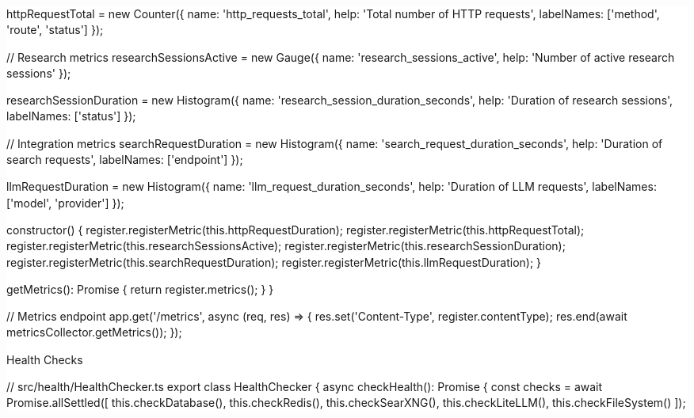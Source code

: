   httpRequestTotal = new Counter({
    name: 'http_requests_total',
    help: 'Total number of HTTP requests',
    labelNames: ['method', 'route', 'status']
  });
  
  // Research metrics
  researchSessionsActive = new Gauge({
    name: 'research_sessions_active',
    help: 'Number of active research sessions'
  });
  
  researchSessionDuration = new Histogram({
    name: 'research_session_duration_seconds',
    help: 'Duration of research sessions',
    labelNames: ['status']
  });
  
  // Integration metrics
  searchRequestDuration = new Histogram({
    name: 'search_request_duration_seconds',
    help: 'Duration of search requests',
    labelNames: ['endpoint']
  });
  
  llmRequestDuration = new Histogram({
    name: 'llm_request_duration_seconds',
    help: 'Duration of LLM requests',
    labelNames: ['model', 'provider']
  });
  
  constructor() {
    register.registerMetric(this.httpRequestDuration);
    register.registerMetric(this.httpRequestTotal);
    register.registerMetric(this.researchSessionsActive);
    register.registerMetric(this.researchSessionDuration);
    register.registerMetric(this.searchRequestDuration);
    register.registerMetric(this.llmRequestDuration);
  }
  
  getMetrics(): Promise<string> {
    return register.metrics();
  }
}

// Metrics endpoint
app.get('/metrics', async (req, res) => {
  res.set('Content-Type', register.contentType);
  res.end(await metricsCollector.getMetrics());
});

Health Checks

// src/health/HealthChecker.ts
export class HealthChecker {
  async checkHealth(): Promise<HealthStatus> {
    const checks = await Promise.allSettled([
      this.checkDatabase(),
      this.checkRedis(),
      this.checkSearXNG(),
      this.checkLiteLLM(),
      this.checkFileSystem()
    ]);
    
